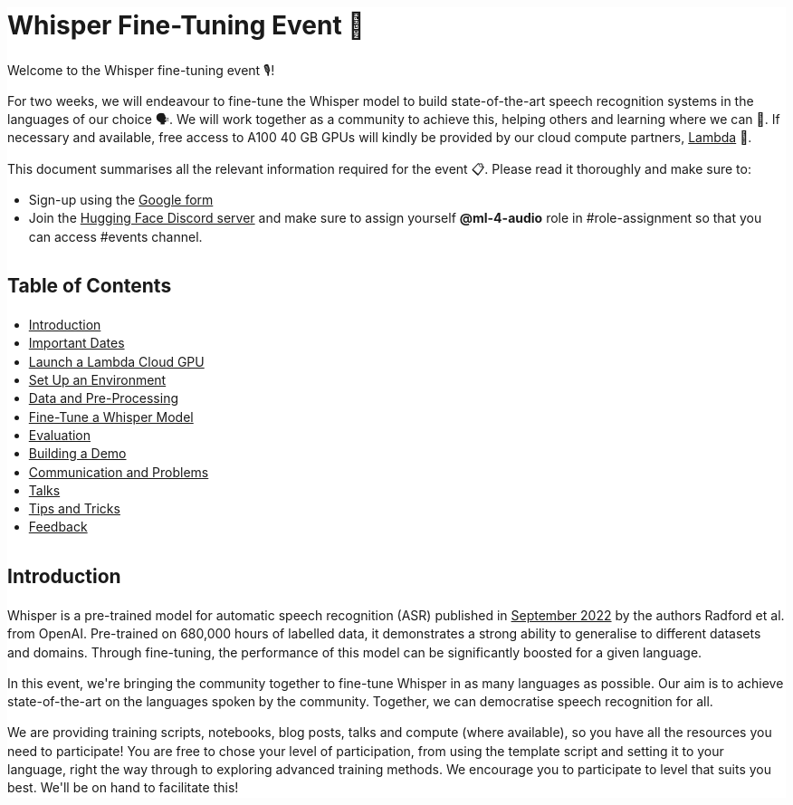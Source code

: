# Whisper Fine-Tuning Event 🤗

Welcome to the Whisper fine-tuning event 🎙️!

For two weeks, we will endeavour to fine-tune the Whisper model to build state-of-the-art speech recognition systems in 
the languages of our choice 🗣. We will work together as a community to achieve this, helping others and learning where 
we can 🤗. If necessary and available, free access to A100 40 GB GPUs will kindly be provided by our cloud compute 
partners, [Lambda](https://lambdalabs.com) 🚀.

This document summarises all the relevant information required for the event 📋. Please read it thoroughly 
and make sure to:
- Sign-up using the [Google form](https://forms.gle/F2bpouvhDpKKisM39)
- Join the [Hugging Face Discord server](https://hf.co/join/discord) and make sure to assign yourself **@ml-4-audio** role in #role-assignment so that you can access #events channel. 

## Table of Contents

- [Introduction](#introduction)
- [Important Dates](#important-dates)
- [Launch a Lambda Cloud GPU](#launch-a-lambda-cloud-gpu)
- [Set Up an Environment](#set-up-an-environment)
- [Data and Pre-Processing](#data-and-pre-processing)
- [Fine-Tune a Whisper Model](#fine-tune-whisper)
- [Evaluation](#evaluation)
- [Building a Demo](#building-a-demo)
- [Communication and Problems](#communication-and-problems)
- [Talks](#talks)
- [Tips and Tricks](#tips-and-tricks)
- [Feedback](#feedback)

## Introduction
Whisper is a pre-trained model for automatic speech recognition (ASR) published in [September 2022](https://openai.com/blog/whisper/) 
by the authors Radford et al. from OpenAI. Pre-trained on 680,000 hours of labelled data, it demonstrates a strong ability 
to generalise to different datasets and domains. Through fine-tuning, the performance of this model can be significantly 
boosted for a given language.

In this event, we're bringing the community together to fine-tune Whisper in as many languages as possible. Our aim is 
to achieve state-of-the-art on the languages spoken by the community. Together, we can democratise speech recognition 
for all.

We are providing training scripts, notebooks, blog posts, talks and compute (where available), so you have all the 
resources you need to participate! You are free to chose your level of participation, from using the template script and setting 
it to your language, right the way through to exploring advanced training methods. We encourage you to participate to 
level that suits you best. We'll be on hand to facilitate this!
